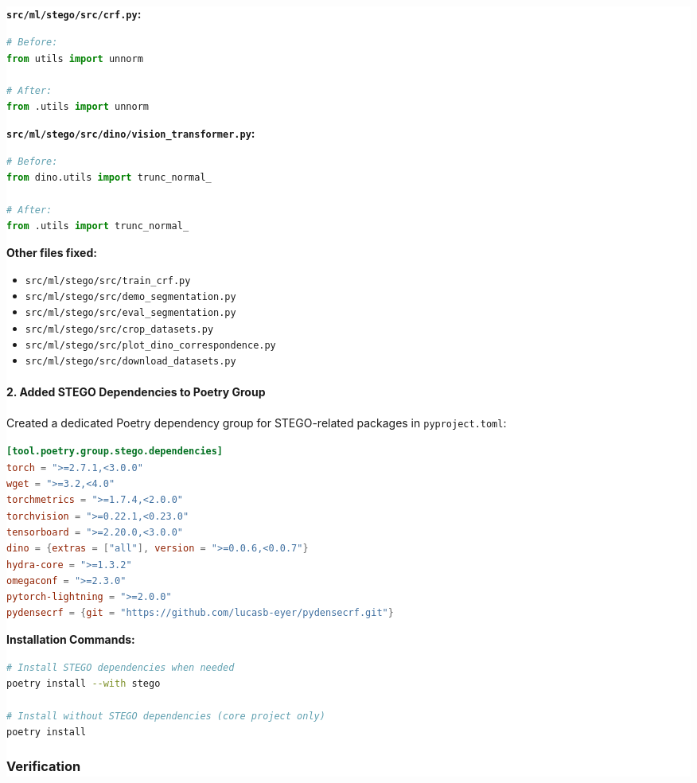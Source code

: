**`src/ml/stego/src/crf.py`:**
```python
# Before:
from utils import unnorm

# After:
from .utils import unnorm
```

**`src/ml/stego/src/dino/vision_transformer.py`:**
```python
# Before:
from dino.utils import trunc_normal_

# After:
from .utils import trunc_normal_
```

**Other files fixed:**
- `src/ml/stego/src/train_crf.py`
- `src/ml/stego/src/demo_segmentation.py`
- `src/ml/stego/src/eval_segmentation.py`
- `src/ml/stego/src/crop_datasets.py`
- `src/ml/stego/src/plot_dino_correspondence.py`
- `src/ml/stego/src/download_datasets.py`

#### 2. Added STEGO Dependencies to Poetry Group

Created a dedicated Poetry dependency group for STEGO-related packages in `pyproject.toml`:

```toml
[tool.poetry.group.stego.dependencies]
torch = ">=2.7.1,<3.0.0"
wget = ">=3.2,<4.0"
torchmetrics = ">=1.7.4,<2.0.0"
torchvision = ">=0.22.1,<0.23.0"
tensorboard = ">=2.20.0,<3.0.0"
dino = {extras = ["all"], version = ">=0.0.6,<0.0.7"}
hydra-core = ">=1.3.2"
omegaconf = ">=2.3.0"
pytorch-lightning = ">=2.0.0"
pydensecrf = {git = "https://github.com/lucasb-eyer/pydensecrf.git"}
```

**Installation Commands:**
```bash
# Install STEGO dependencies when needed
poetry install --with stego

# Install without STEGO dependencies (core project only)
poetry install
```

### Verification
